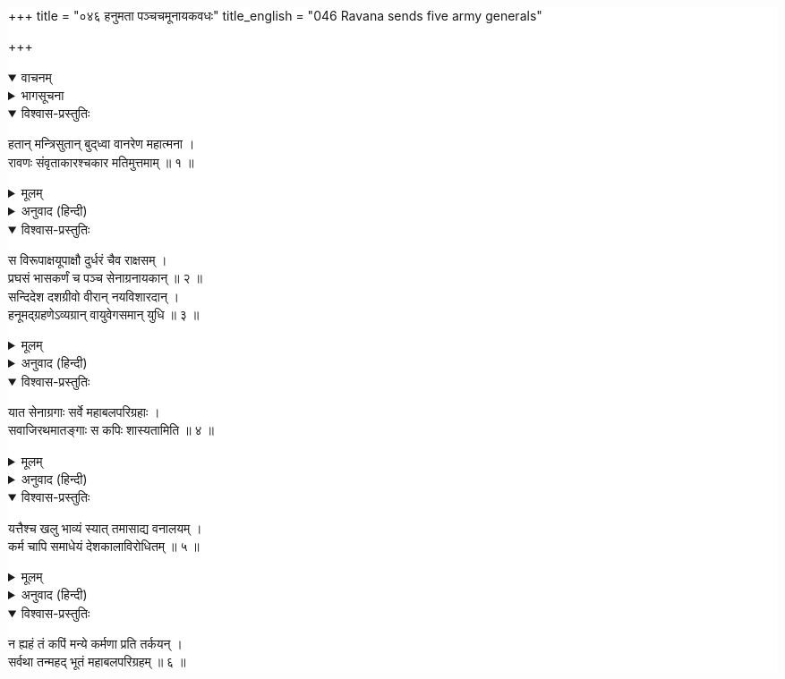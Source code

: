 +++
title = "०४६ हनुमता पञ्चचमूनायकवधः"
title_english = "046 Ravana sends five army generals"

+++
<details open><summary>वाचनम्</summary>
<div caption="श्रीराम-हरिसीताराममूर्ति-घनपाठिभ्यां वचनम्" class="audioEmbed" src="https://archive.org/download/Ramayana-recitation-Sriram-harisItArAmamUrti-Ghanapaati-v2/Kanda_5/Kanda_5_SK-045-Hanuma_kills_Prahasta_s_seven_sons.mp3"></div>
</details>

<details><summary>भागसूचना</summary></details>

<details open><summary>विश्वास-प्रस्तुतिः</summary>

हतान् मन्त्रिसुतान् बुद्‍ध्वा वानरेण महात्मना ।  
रावणः संवृताकारश्चकार मतिमुत्तमाम् ॥ १ ॥
</details>

<details><summary>मूलम्</summary></details>

<details><summary>अनुवाद (हिन्दी)</summary></details>

<details open><summary>विश्वास-प्रस्तुतिः</summary>

स विरूपाक्षयूपाक्षौ दुर्धरं चैव राक्षसम् ।  
प्रघसं भासकर्णं च पञ्च सेनाग्रनायकान् ॥ २ ॥  
सन्दिदेश दशग्रीवो वीरान् नयविशारदान् ।  
हनूमद्‍ग्रहणेऽव्यग्रान् वायुवेगसमान् युधि ॥ ३ ॥
</details>

<details><summary>मूलम्</summary></details>

<details><summary>अनुवाद (हिन्दी)</summary></details>

<details open><summary>विश्वास-प्रस्तुतिः</summary>

यात सेनाग्रगाः सर्वे महाबलपरिग्रहाः ।  
सवाजिरथमातङ्गाः स कपिः शास्यतामिति ॥ ४ ॥
</details>

<details><summary>मूलम्</summary></details>

<details><summary>अनुवाद (हिन्दी)</summary></details>

<details open><summary>विश्वास-प्रस्तुतिः</summary>

यत्तैश्च खलु भाव्यं स्यात् तमासाद्य वनालयम् ।  
कर्म चापि समाधेयं देशकालाविरोधितम् ॥ ५ ॥
</details>

<details><summary>मूलम्</summary></details>

<details><summary>अनुवाद (हिन्दी)</summary></details>

<details open><summary>विश्वास-प्रस्तुतिः</summary>

न ह्यहं तं कपिं मन्ये कर्मणा प्रति तर्कयन् ।  
सर्वथा तन्महद् भूतं महाबलपरिग्रहम् ॥ ६ ॥
</details>
